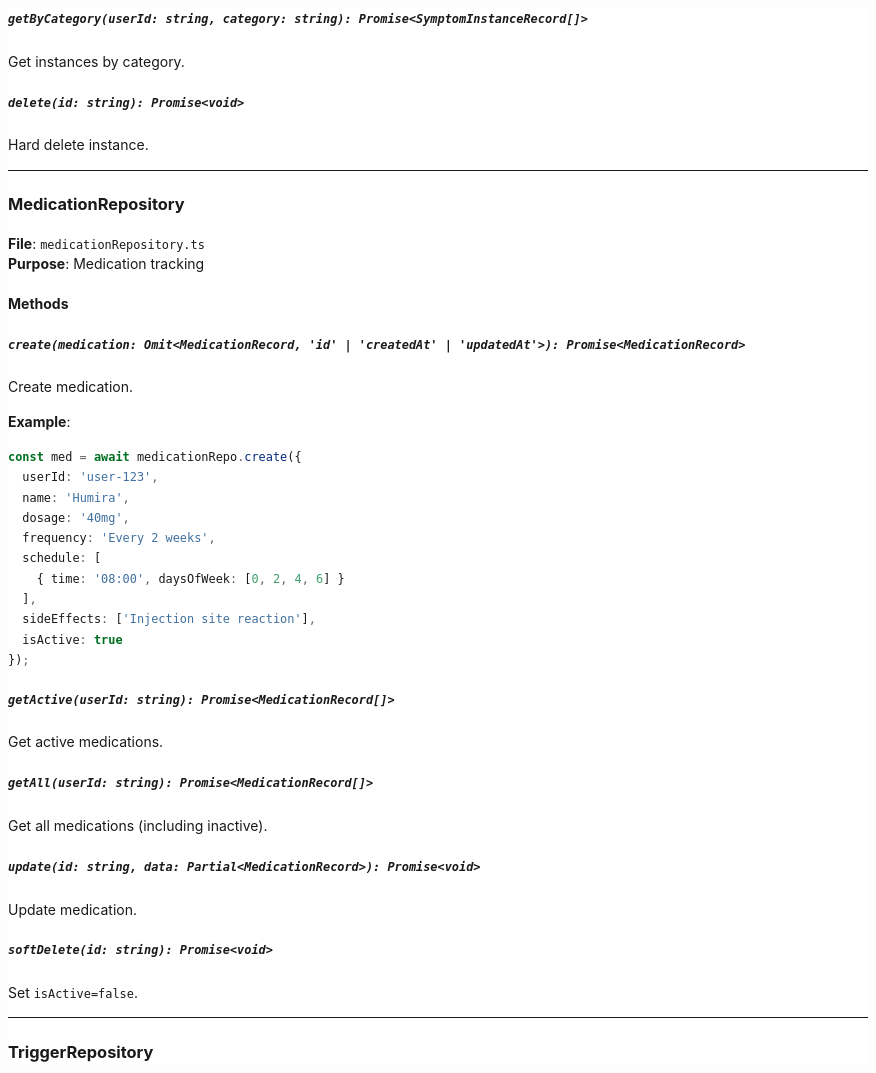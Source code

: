 ##### `getByCategory(userId: string, category: string): Promise<SymptomInstanceRecord[]>`
Get instances by category.

##### `delete(id: string): Promise<void>`
Hard delete instance.

---

### MedicationRepository

**File**: `medicationRepository.ts`  
**Purpose**: Medication tracking

#### Methods

##### `create(medication: Omit<MedicationRecord, 'id' | 'createdAt' | 'updatedAt'>): Promise<MedicationRecord>`
Create medication.

**Example**:
```typescript
const med = await medicationRepo.create({
  userId: 'user-123',
  name: 'Humira',
  dosage: '40mg',
  frequency: 'Every 2 weeks',
  schedule: [
    { time: '08:00', daysOfWeek: [0, 2, 4, 6] }
  ],
  sideEffects: ['Injection site reaction'],
  isActive: true
});
```

##### `getActive(userId: string): Promise<MedicationRecord[]>`
Get active medications.

##### `getAll(userId: string): Promise<MedicationRecord[]>`
Get all medications (including inactive).

##### `update(id: string, data: Partial<MedicationRecord>): Promise<void>`
Update medication.

##### `softDelete(id: string): Promise<void>`
Set `isActive=false`.

---

### TriggerRepository
